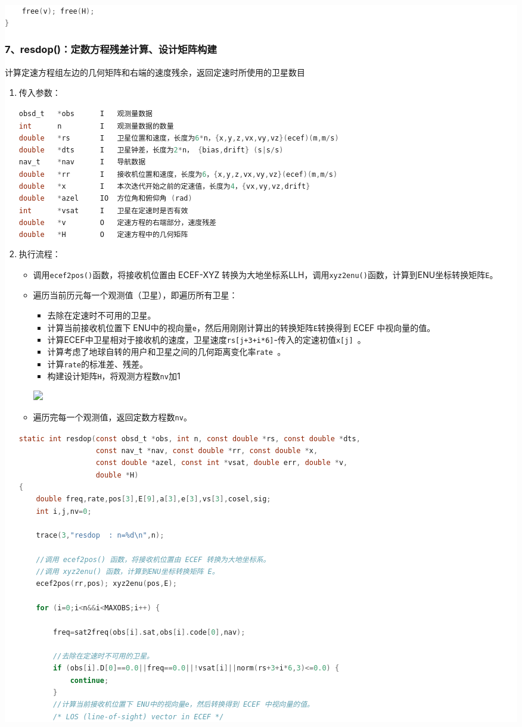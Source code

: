    ```c
       free(v); free(H);
   }
   ```

   


### 7、resdop()：定数方程残差计算、设计矩阵构建
计算定速方程组左边的几何矩阵和右端的速度残余，返回定速时所使用的卫星数目 

1. 传入参数：

   ```c
   obsd_t   *obs      I   观测量数据
   int      n         I   观测量数据的数量
   double   *rs       I   卫星位置和速度，长度为6*n，{x,y,z,vx,vy,vz}(ecef)(m,m/s)
   double   *dts      I   卫星钟差，长度为2*n， {bias,drift} (s|s/s)
   nav_t    *nav      I   导航数据
   double   *rr       I   接收机位置和速度，长度为6，{x,y,z,vx,vy,vz}(ecef)(m,m/s)
   double   *x        I   本次迭代开始之前的定速值，长度为4，{vx,vy,vz,drift}
   double   *azel     IO  方位角和俯仰角 (rad)
   int      *vsat     I   卫星在定速时是否有效
   double   *v        O   定速方程的右端部分，速度残差
   double   *H        O   定速方程中的几何矩阵
   ```

2. 执行流程：

   * 调用`ecef2pos()`函数，将接收机位置由 ECEF-XYZ 转换为大地坐标系LLH，调用`xyz2enu()`函数，计算到ENU坐标转换矩阵`E`。 

   * 遍历当前历元每一个观测值（卫星），即遍历所有卫星：
     * 去除在定速时不可用的卫星。 
     * 计算当前接收机位置下 ENU中的视向量`e`，然后用刚刚计算出的转换矩阵`E`转换得到 ECEF 中视向量的值。 
     * 计算ECEF中卫星相对于接收机的速度，卫星速度`rs[j+3+i*6]`-传入的定速初值`x[j] `。
     * 计算考虑了地球自转的用户和卫星之间的几何距离变化率`rate `。
     * 计算`rate`的标准差、残差。
     * 构建设计矩阵`H`，将观测方程数`nv`加1

     ![](https://pic-bed-1316053657.cos.ap-nanjing.myqcloud.com/img/1bef70de3ef1494bab4fb6af5fdc8602.png)


   * 遍历完每一个观测值，返回定数方程数`nv`。

   ```c
   static int resdop(const obsd_t *obs, int n, const double *rs, const double *dts,
                     const nav_t *nav, const double *rr, const double *x,
                     const double *azel, const int *vsat, double err, double *v,
                     double *H)
   {
       double freq,rate,pos[3],E[9],a[3],e[3],vs[3],cosel,sig;
       int i,j,nv=0;
       
       trace(3,"resdop  : n=%d\n",n);
       
       //调用 ecef2pos() 函数，将接收机位置由 ECEF 转换为大地坐标系。
       //调用 xyz2enu() 函数，计算到ENU坐标转换矩阵 E。
       ecef2pos(rr,pos); xyz2enu(pos,E);  
       
       for (i=0;i<n&&i<MAXOBS;i++) {
           
           freq=sat2freq(obs[i].sat,obs[i].code[0],nav);
           
           //去除在定速时不可用的卫星。
           if (obs[i].D[0]==0.0||freq==0.0||!vsat[i]||norm(rs+3+i*6,3)<=0.0) {
               continue;
           }
           //计算当前接收机位置下 ENU中的视向量e，然后转换得到 ECEF 中视向量的值。
           /* LOS (line-of-sight) vector in ECEF */    
   ```